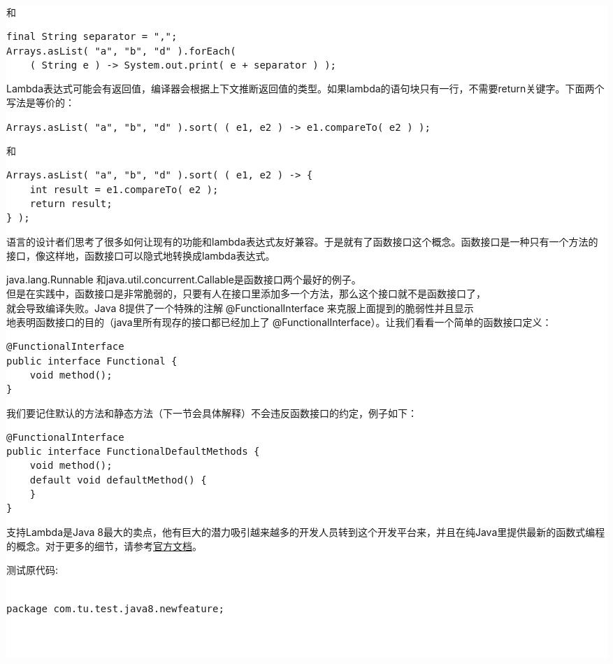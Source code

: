 和

<pre class="brush: java;">
final String separator = ",";
Arrays.asList( "a", "b", "d" ).forEach(
    ( String e ) -> System.out.print( e + separator ) );
</pre>

Lambda表达式可能会有返回值，编译器会根据上下文推断返回值的类型。如果lambda的语句块只有一行，不需要return关键字。下面两个写法是等价的：  

<pre class="brush: java;">
Arrays.asList( "a", "b", "d" ).sort( ( e1, e2 ) -> e1.compareTo( e2 ) );
</pre>
和

<pre class="brush: java;">
Arrays.asList( "a", "b", "d" ).sort( ( e1, e2 ) -> {
    int result = e1.compareTo( e2 );
    return result;
} );
</pre>

语言的设计者们思考了很多如何让现有的功能和lambda表达式友好兼容。于是就有了函数接口这个概念。函数接口是一种只有一个方法的接口，像这样地，函数接口可以隐式地转换成lambda表达式。

java.lang.Runnable 和java.util.concurrent.Callable是函数接口两个最好的例子。   
但是在实践中，函数接口是非常脆弱的，只要有人在接口里添加多一个方法，那么这个接口就不是函数接口了，  
就会导致编译失败。Java 8提供了一个特殊的注解 @FunctionalInterface 来克服上面提到的脆弱性并且显示   
地表明函数接口的目的（java里所有现存的接口都已经加上了 @FunctionalInterface）。让我们看看一个简单的函数接口定义：   

<pre class="brush: java;">
@FunctionalInterface
public interface Functional {
    void method();
}
</pre>

我们要记住默认的方法和静态方法（下一节会具体解释）不会违反函数接口的约定，例子如下：  

<pre class="brush: java;">
@FunctionalInterface
public interface FunctionalDefaultMethods {
    void method();
    default void defaultMethod() {
    }
}
</pre>

支持Lambda是Java 8最大的卖点，他有巨大的潜力吸引越来越多的开发人员转到这个开发平台来，并且在纯Java里提供最新的函数式编程的概念。对于更多的细节，请参考[官方文档](http://docs.oracle.com/javase/tutorial/java/javaOO/lambdaexpressions.html)。


测试原代码:

<pre class="brush: java; ruler: true; first-line: 0; highlight: [] ; auto-links: true ; collapse: true ; gutter: true; ">

package com.tu.test.java8.newfeature;
